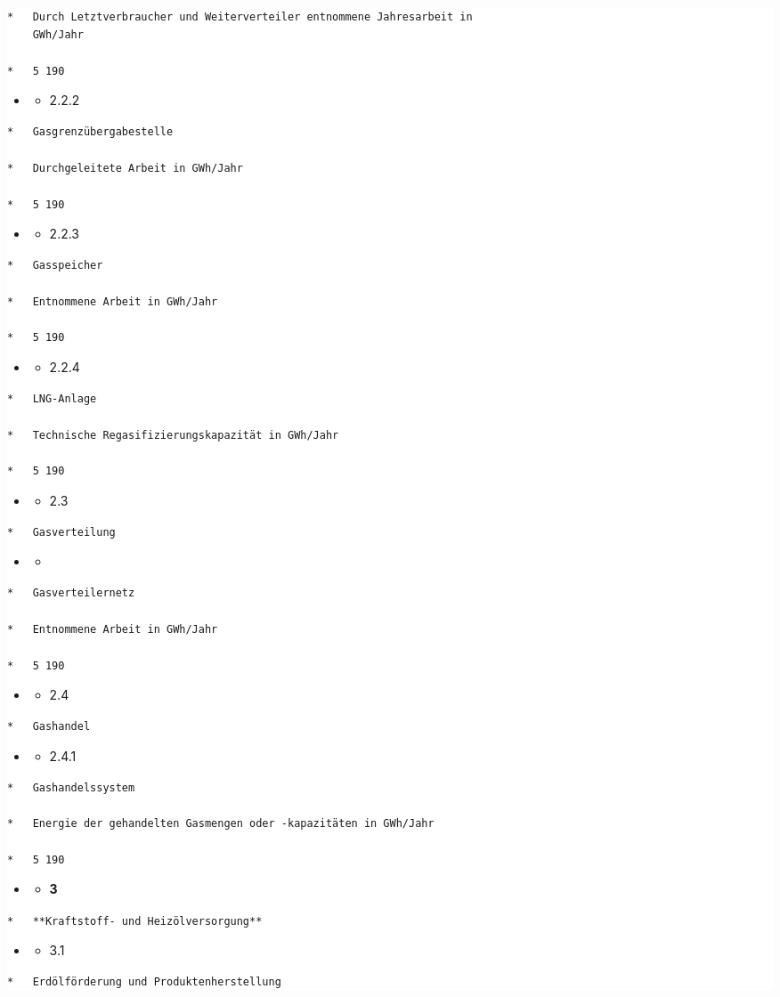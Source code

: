     *   Durch Letztverbraucher und Weiterverteiler entnommene Jahresarbeit in
        GWh/Jahr

    *   5 190


*    *   2.2.2

    *   Gasgrenzübergabestelle

    *   Durchgeleitete Arbeit in GWh/Jahr

    *   5 190


*    *   2.2.3

    *   Gasspeicher

    *   Entnommene Arbeit in GWh/Jahr

    *   5 190


*    *   2.2.4

    *   LNG-Anlage

    *   Technische Regasifizierungskapazität in GWh/Jahr

    *   5 190


*    *   2.3

    *   Gasverteilung


*    *
    *   Gasverteilernetz

    *   Entnommene Arbeit in GWh/Jahr

    *   5 190


*    *   2.4

    *   Gashandel


*    *   2.4.1

    *   Gashandelssystem

    *   Energie der gehandelten Gasmengen oder ‑kapazitäten in GWh/Jahr

    *   5 190


*    *   **3**

    *   **Kraftstoff- und Heizölversorgung**


*    *   3.1

    *   Erdölförderung und Produktenherstellung
